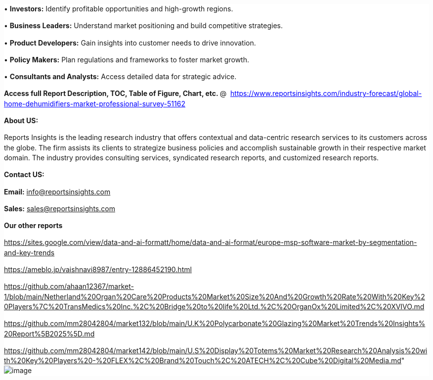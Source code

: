 • <strong>Investors:</strong> Identify profitable opportunities and high-growth regions.

• <strong>Business Leaders:</strong> Understand market positioning and build competitive strategies.

• <strong>Product Developers:</strong> Gain insights into customer needs to drive innovation.

• <strong>Policy Makers:</strong> Plan regulations and frameworks to foster market growth.

• <strong>Consultants and Analysts:</strong> Access detailed data for strategic advice.
</ul>
<strong>Access full Report Description, TOC, Table of Figure, Chart, etc. </strong>@  <a href=https://www.reportsinsights.com/industry-forecast/global-home-dehumidifiers-market-professional-survey-51162 style=color:#0000ff;>https://www.reportsinsights.com/industry-forecast/global-home-dehumidifiers-market-professional-survey-51162</a></font>

<strong><strong>About US</strong>:</strong>

Reports Insights is the leading research industry that offers contextual and data-centric research services to its customers across the globe. The firm assists its clients to strategize business policies and accomplish sustainable growth in their respective market domain. The industry provides consulting services, syndicated research reports, and customized research reports.

<strong>Contact US:</strong>

<p class=""""><b>Email:</b> <a href=mailto:info@reportsinsights.com>info@reportsinsights.com</a></p>
<p class=""""><b>Sales:</b> <a href=mailto:sales@reportsinsights.com>sales@reportsinsights.com</a></p>

<strong>Our other reports</strong>

<a href=https://sites.google.com/view/data-and-ai-formatt/home/data-and-ai-format/europe-msp-software-market-by-segmentation-and-key-trends>https://sites.google.com/view/data-and-ai-formatt/home/data-and-ai-format/europe-msp-software-market-by-segmentation-and-key-trends</a>

<a href=https://ameblo.jp/vaishnavi8987/entry-12886452190.html>https://ameblo.jp/vaishnavi8987/entry-12886452190.html</a>

<a href=https://github.com/ahaan12367/market-1/blob/main/Netherland%20Organ%20Care%20Products%20Market%20Size%20And%20Growth%20Rate%20With%20Key%20Players%7C%20TransMedics%20Inc.%2C%20Bridge%20to%20life%20Ltd.%2C%20OrganOx%20Limited%2C%20XVIVO.md>https://github.com/ahaan12367/market-1/blob/main/Netherland%20Organ%20Care%20Products%20Market%20Size%20And%20Growth%20Rate%20With%20Key%20Players%7C%20TransMedics%20Inc.%2C%20Bridge%20to%20life%20Ltd.%2C%20OrganOx%20Limited%2C%20XVIVO.md</a>

<a href=https://github.com/mm28042804/market132/blob/main/U.K%20Polycarbonate%20Glazing%20Market%20Trends%20Insights%20Report%5B2025%5D.md>https://github.com/mm28042804/market132/blob/main/U.K%20Polycarbonate%20Glazing%20Market%20Trends%20Insights%20Report%5B2025%5D.md</a>

<a href=https://github.com/mm28042804/market142/blob/main/U.S%20Display%20Totems%20Market%20Research%20Analysis%20with%20Key%20Players%20-%20FLEX%2C%20Brand%20Touch%2C%20ATECH%2C%20Cube%20Digital%20Media.md>https://github.com/mm28042804/market142/blob/main/U.S%20Display%20Totems%20Market%20Research%20Analysis%20with%20Key%20Players%20-%20FLEX%2C%20Brand%20Touch%2C%20ATECH%2C%20Cube%20Digital%20Media.md</a>"
![image](https://github.com/user-attachments/assets/d459b077-d296-4922-8a6c-a4fc9efb7522)

